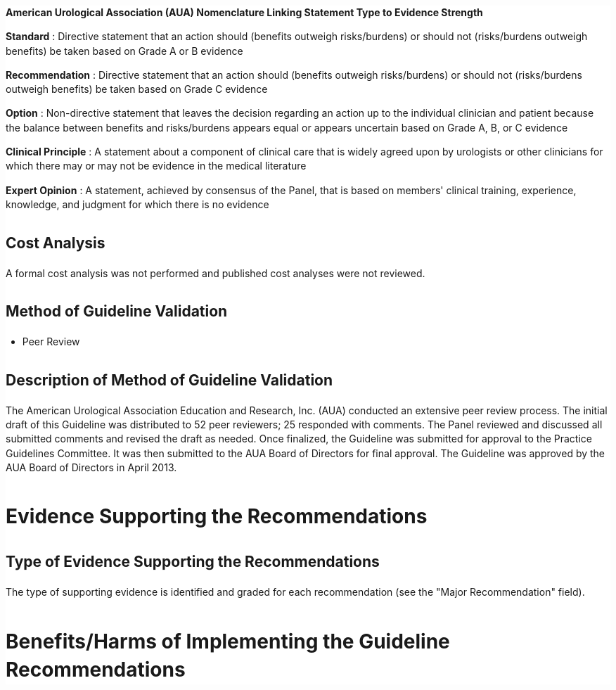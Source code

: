 

 **American Urological Association (AUA) Nomenclature Linking Statement Type to Evidence Strength**

**Standard** : Directive statement that an action should (benefits outweigh risks/burdens) or should not (risks/burdens outweigh benefits) be taken based on Grade A or B evidence

**Recommendation** : Directive statement that an action should (benefits outweigh risks/burdens) or should not (risks/burdens outweigh benefits) be taken based on Grade C evidence

**Option** : Non-directive statement that leaves the decision regarding an action up to the individual clinician and patient because the balance between benefits and risks/burdens appears equal or appears uncertain based on Grade A, B, or C evidence

**Clinical Principle** : A statement about a component of clinical care that is widely agreed upon by urologists or other clinicians for which there may or may not be evidence in the medical literature

**Expert Opinion** : A statement, achieved by consensus of the Panel, that is based on members' clinical training, experience, knowledge, and judgment for which there is no evidence

## Cost Analysis



A formal cost analysis was not performed and published cost analyses were not reviewed.

## Method of Guideline Validation

- Peer Review

## Description of Method of Guideline Validation



The American Urological Association Education and Research, Inc. (AUA) conducted an extensive peer review process. The initial draft of this Guideline was distributed to 52 peer reviewers; 25 responded with comments. The Panel reviewed and discussed all submitted comments and revised the draft as needed. Once finalized, the Guideline was submitted for approval to the Practice Guidelines Committee. It was then submitted to the AUA Board of Directors for final approval. The Guideline was approved by the AUA Board of Directors in April 2013.

# Evidence Supporting the Recommendations

## Type of Evidence Supporting the Recommendations



The type of supporting evidence is identified and graded for each recommendation (see the "Major Recommendation" field).

# Benefits/Harms of Implementing the Guideline Recommendations
